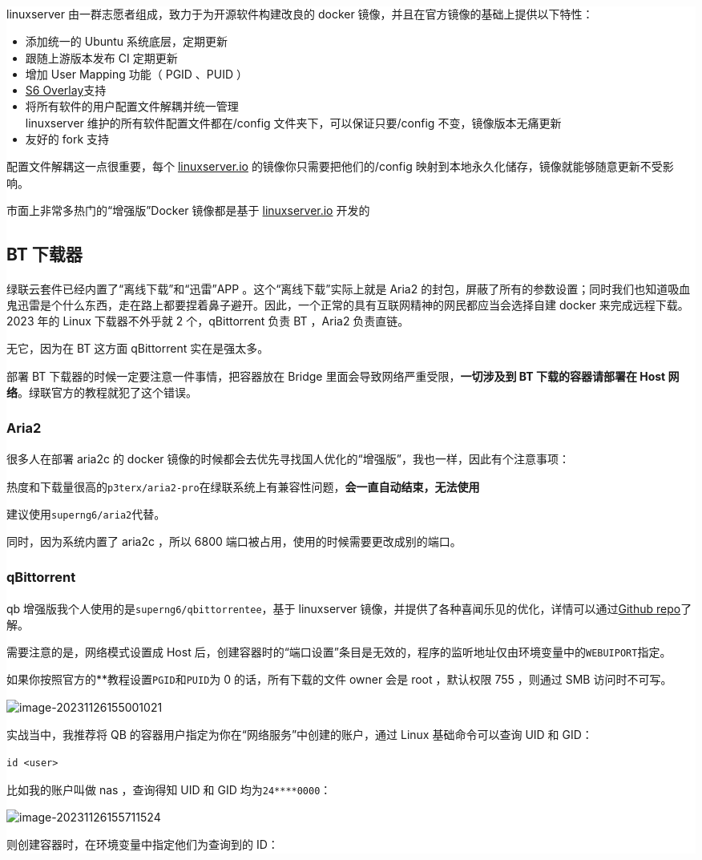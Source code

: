 linuxserver 由一群志愿者组成，致力于为开源软件构建改良的 docker 镜像，并且在官方镜像的基础上提供以下特性：

* 添加统一的 Ubuntu 系统底层，定期更新
* 跟随上游版本发布 CI 定期更新
* 增加 User Mapping 功能（ PGID 、PUID ）
* [S6 Overlay](http://bazingafeng.com/2019/12/24/s6-and-s6-overlay/)支持
* 将所有软件的用户配置文件解耦并统一管理  
linuxserver 维护的所有软件配置文件都在/config 文件夹下，可以保证只要/config 不变，镜像版本无痛更新
* 友好的 fork 支持

配置文件解耦这一点很重要，每个 [linuxserver.io](http://linuxserver.io/) 的镜像你只需要把他们的/config 映射到本地永久化储存，镜像就能够随意更新不受影响。

市面上非常多热门的“增强版”Docker 镜像都是基于 [linuxserver.io](http://linuxserver.io/) 开发的

## BT 下载器

绿联云套件已经内置了“离线下载”和“迅雷”APP 。这个“离线下载”实际上就是 Aria2 的封包，屏蔽了所有的参数设置；同时我们也知道吸血鬼迅雷是个什么东西，走在路上都要捏着鼻子避开。因此，一个正常的具有互联网精神的网民都应当会选择自建 docker 来完成远程下载。2023 年的 Linux 下载器不外乎就 2 个，qBittorrent 负责 BT ，Aria2 负责直链。

无它，因为在 BT 这方面 qBittorrent 实在是强太多。

部署 BT 下载器的时候一定要注意一件事情，把容器放在 Bridge 里面会导致网络严重受限，**一切涉及到 BT 下载的容器请部署在 Host 网络**。绿联官方的教程就犯了这个错误。

### Aria2

很多人在部署 aria2c 的 docker 镜像的时候都会去优先寻找国人优化的“增强版”，我也一样，因此有个注意事项：

热度和下载量很高的`p3terx/aria2-pro`在绿联系统上有兼容性问题，**会一直自动结束，无法使用**

建议使用`superng6/aria2`代替。

同时，因为系统内置了 aria2c ，所以 6800 端口被占用，使用的时候需要更改成别的端口。

### qBittorrent

qb 增强版我个人使用的是`superng6/qbittorrentee`，基于 linuxserver 镜像，并提供了各种喜闻乐见的优化，详情可以通过[Github repo](https://github.com/SuperNG6/Docker-qBittorrent-Enhanced-Edition)了解。

需要注意的是，网络模式设置成 Host 后，创建容器时的“端口设置”条目是无效的，程序的监听地址仅由环境变量中的`WEBUIPORT`指定。

如果你按照官方的\*\*教程设置`PGID`和`PUID`为 0 的话，所有下载的文件 owner 会是 root ，默认权限 755 ，则通过 SMB 访问时不可写。

![image-20231126155001021](https://proxy-prod.omnivore-image-cache.app/0x0,sXdfE4tl6XupAY_nF2af9p2pl4XsxNw8iXrWw4Xa_8TE/https://geelao-oss.oss-cn-hangzhou.aliyuncs.com/db/20231126155001.png?x-oss-process=style/jpeg)

实战当中，我推荐将 QB 的容器用户指定为你在“网络服务”中创建的账户，通过 Linux 基础命令可以查询 UID 和 GID：

```applescript
id <user>

```

比如我的账户叫做 nas ，查询得知 UID 和 GID 均为`24****0000`：

![image-20231126155711524](https://proxy-prod.omnivore-image-cache.app/0x0,sEOkigqs-xxBUcsF2MZqcTvKHMJXXm-ggEFO-YQfRPKE/https://geelao-oss.oss-cn-hangzhou.aliyuncs.com/db/20231126155711.png?x-oss-process=style/jpeg)

则创建容器时，在环境变量中指定他们为查询到的 ID：
